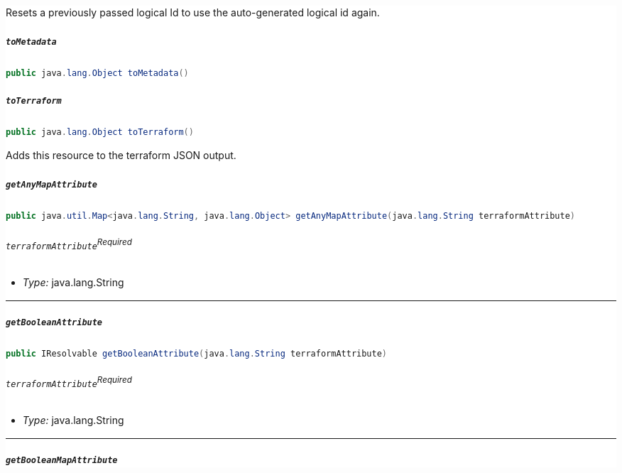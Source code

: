 Resets a previously passed logical Id to use the auto-generated logical id again.

##### `toMetadata` <a name="toMetadata" id="@cdktf/provider-dns.dataDnsSrvRecordSet.DataDnsSrvRecordSet.toMetadata"></a>

```java
public java.lang.Object toMetadata()
```

##### `toTerraform` <a name="toTerraform" id="@cdktf/provider-dns.dataDnsSrvRecordSet.DataDnsSrvRecordSet.toTerraform"></a>

```java
public java.lang.Object toTerraform()
```

Adds this resource to the terraform JSON output.

##### `getAnyMapAttribute` <a name="getAnyMapAttribute" id="@cdktf/provider-dns.dataDnsSrvRecordSet.DataDnsSrvRecordSet.getAnyMapAttribute"></a>

```java
public java.util.Map<java.lang.String, java.lang.Object> getAnyMapAttribute(java.lang.String terraformAttribute)
```

###### `terraformAttribute`<sup>Required</sup> <a name="terraformAttribute" id="@cdktf/provider-dns.dataDnsSrvRecordSet.DataDnsSrvRecordSet.getAnyMapAttribute.parameter.terraformAttribute"></a>

- *Type:* java.lang.String

---

##### `getBooleanAttribute` <a name="getBooleanAttribute" id="@cdktf/provider-dns.dataDnsSrvRecordSet.DataDnsSrvRecordSet.getBooleanAttribute"></a>

```java
public IResolvable getBooleanAttribute(java.lang.String terraformAttribute)
```

###### `terraformAttribute`<sup>Required</sup> <a name="terraformAttribute" id="@cdktf/provider-dns.dataDnsSrvRecordSet.DataDnsSrvRecordSet.getBooleanAttribute.parameter.terraformAttribute"></a>

- *Type:* java.lang.String

---

##### `getBooleanMapAttribute` <a name="getBooleanMapAttribute" id="@cdktf/provider-dns.dataDnsSrvRecordSet.DataDnsSrvRecordSet.getBooleanMapAttribute"></a>
